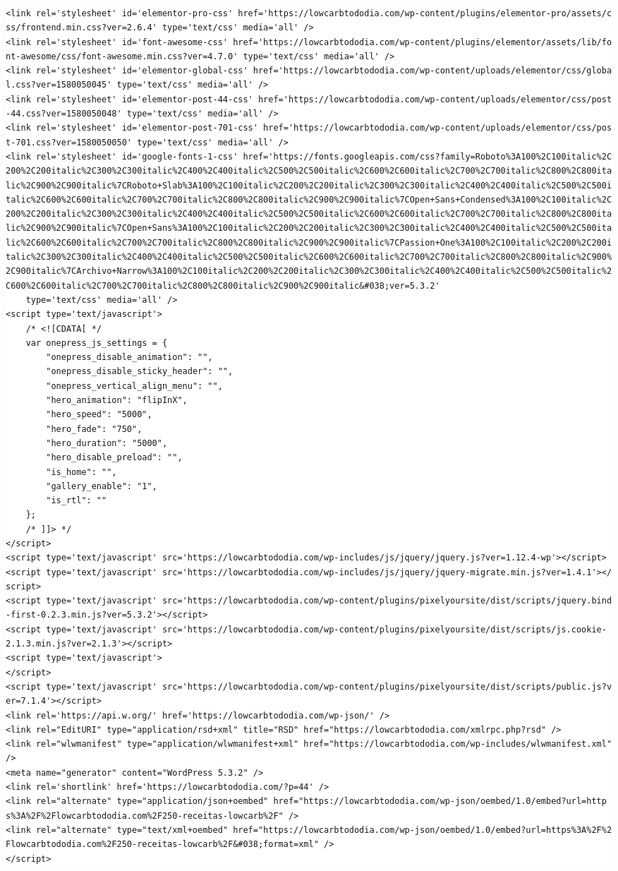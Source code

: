     <link rel='stylesheet' id='elementor-pro-css' href='https://lowcarbtododia.com/wp-content/plugins/elementor-pro/assets/css/frontend.min.css?ver=2.6.4' type='text/css' media='all' />
    <link rel='stylesheet' id='font-awesome-css' href='https://lowcarbtododia.com/wp-content/plugins/elementor/assets/lib/font-awesome/css/font-awesome.min.css?ver=4.7.0' type='text/css' media='all' />
    <link rel='stylesheet' id='elementor-global-css' href='https://lowcarbtododia.com/wp-content/uploads/elementor/css/global.css?ver=1580050045' type='text/css' media='all' />
    <link rel='stylesheet' id='elementor-post-44-css' href='https://lowcarbtododia.com/wp-content/uploads/elementor/css/post-44.css?ver=1580050048' type='text/css' media='all' />
    <link rel='stylesheet' id='elementor-post-701-css' href='https://lowcarbtododia.com/wp-content/uploads/elementor/css/post-701.css?ver=1580050050' type='text/css' media='all' />
    <link rel='stylesheet' id='google-fonts-1-css' href='https://fonts.googleapis.com/css?family=Roboto%3A100%2C100italic%2C200%2C200italic%2C300%2C300italic%2C400%2C400italic%2C500%2C500italic%2C600%2C600italic%2C700%2C700italic%2C800%2C800italic%2C900%2C900italic%7CRoboto+Slab%3A100%2C100italic%2C200%2C200italic%2C300%2C300italic%2C400%2C400italic%2C500%2C500italic%2C600%2C600italic%2C700%2C700italic%2C800%2C800italic%2C900%2C900italic%7COpen+Sans+Condensed%3A100%2C100italic%2C200%2C200italic%2C300%2C300italic%2C400%2C400italic%2C500%2C500italic%2C600%2C600italic%2C700%2C700italic%2C800%2C800italic%2C900%2C900italic%7COpen+Sans%3A100%2C100italic%2C200%2C200italic%2C300%2C300italic%2C400%2C400italic%2C500%2C500italic%2C600%2C600italic%2C700%2C700italic%2C800%2C800italic%2C900%2C900italic%7CPassion+One%3A100%2C100italic%2C200%2C200italic%2C300%2C300italic%2C400%2C400italic%2C500%2C500italic%2C600%2C600italic%2C700%2C700italic%2C800%2C800italic%2C900%2C900italic%7CArchivo+Narrow%3A100%2C100italic%2C200%2C200italic%2C300%2C300italic%2C400%2C400italic%2C500%2C500italic%2C600%2C600italic%2C700%2C700italic%2C800%2C800italic%2C900%2C900italic&#038;ver=5.3.2'
        type='text/css' media='all' />
    <script type='text/javascript'>
        /* <![CDATA[ */
        var onepress_js_settings = {
            "onepress_disable_animation": "",
            "onepress_disable_sticky_header": "",
            "onepress_vertical_align_menu": "",
            "hero_animation": "flipInX",
            "hero_speed": "5000",
            "hero_fade": "750",
            "hero_duration": "5000",
            "hero_disable_preload": "",
            "is_home": "",
            "gallery_enable": "1",
            "is_rtl": ""
        };
        /* ]]> */
    </script>
    <script type='text/javascript' src='https://lowcarbtododia.com/wp-includes/js/jquery/jquery.js?ver=1.12.4-wp'></script>
    <script type='text/javascript' src='https://lowcarbtododia.com/wp-includes/js/jquery/jquery-migrate.min.js?ver=1.4.1'></script>
    <script type='text/javascript' src='https://lowcarbtododia.com/wp-content/plugins/pixelyoursite/dist/scripts/jquery.bind-first-0.2.3.min.js?ver=5.3.2'></script>
    <script type='text/javascript' src='https://lowcarbtododia.com/wp-content/plugins/pixelyoursite/dist/scripts/js.cookie-2.1.3.min.js?ver=2.1.3'></script>
    <script type='text/javascript'>
    </script>
    <script type='text/javascript' src='https://lowcarbtododia.com/wp-content/plugins/pixelyoursite/dist/scripts/public.js?ver=7.1.4'></script>
    <link rel='https://api.w.org/' href='https://lowcarbtododia.com/wp-json/' />
    <link rel="EditURI" type="application/rsd+xml" title="RSD" href="https://lowcarbtododia.com/xmlrpc.php?rsd" />
    <link rel="wlwmanifest" type="application/wlwmanifest+xml" href="https://lowcarbtododia.com/wp-includes/wlwmanifest.xml" />
    <meta name="generator" content="WordPress 5.3.2" />
    <link rel='shortlink' href='https://lowcarbtododia.com/?p=44' />
    <link rel="alternate" type="application/json+oembed" href="https://lowcarbtododia.com/wp-json/oembed/1.0/embed?url=https%3A%2F%2Flowcarbtododia.com%2F250-receitas-lowcarb%2F" />
    <link rel="alternate" type="text/xml+oembed" href="https://lowcarbtododia.com/wp-json/oembed/1.0/embed?url=https%3A%2F%2Flowcarbtododia.com%2F250-receitas-lowcarb%2F&#038;format=xml" />
    </script>